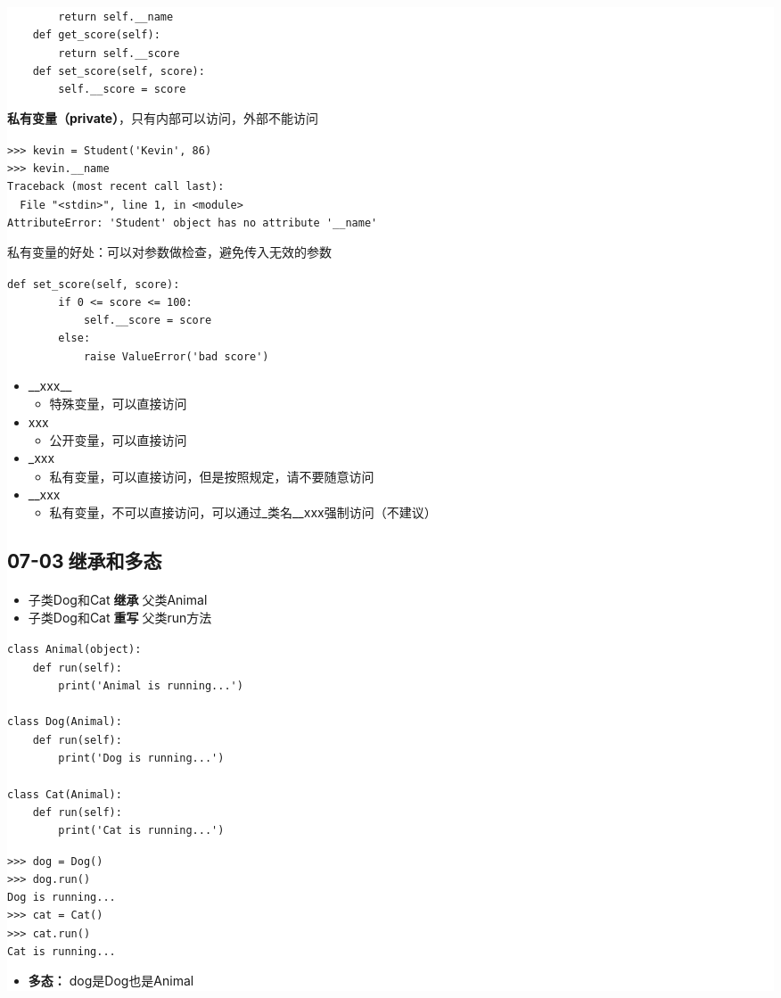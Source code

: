 ```
        return self.__name
    def get_score(self):
        return self.__score
    def set_score(self, score):
        self.__score = score
```
**私有变量（private）**，只有内部可以访问，外部不能访问
```
>>> kevin = Student('Kevin', 86)
>>> kevin.__name
Traceback (most recent call last):
  File "<stdin>", line 1, in <module>
AttributeError: 'Student' object has no attribute '__name'
```
私有变量的好处：可以对参数做检查，避免传入无效的参数
```
def set_score(self, score):
        if 0 <= score <= 100:
            self.__score = score
        else:
            raise ValueError('bad score')
```

- \_\_xxx__     
    - 特殊变量，可以直接访问
- xxx           
    - 公开变量，可以直接访问
- _xxx
    - 私有变量，可以直接访问，但是按照规定，请不要随意访问
- \_\_xxx
    - 私有变量，不可以直接访问，可以通过_类名__xxx强制访问（不建议）

## 07-03 继承和多态

- 子类Dog和Cat **继承** 父类Animal
- 子类Dog和Cat **重写** 父类run方法

```
class Animal(object):
    def run(self):
        print('Animal is running...')
        
class Dog(Animal):
    def run(self):
        print('Dog is running...')

class Cat(Animal):
    def run(self):
        print('Cat is running...')
```
```
>>> dog = Dog()
>>> dog.run()
Dog is running...
>>> cat = Cat()
>>> cat.run()
Cat is running...
```
- **多态：** dog是Dog也是Animal 
